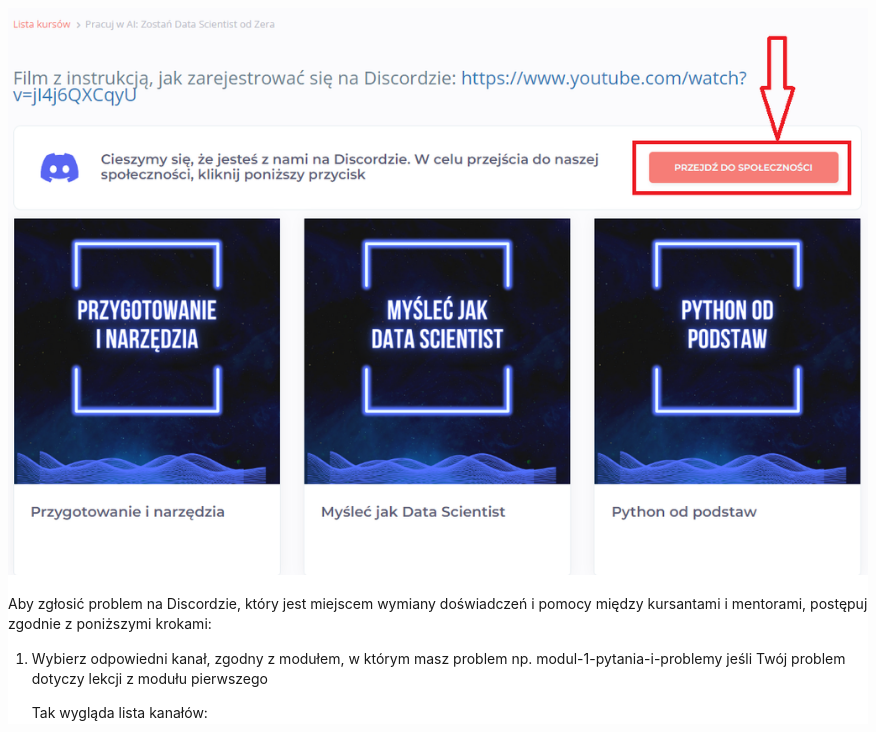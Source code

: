 ![](./assets/getting_started__report_a_problem_open_the_discord.png)

Aby zgłosić problem na Discordzie, który jest miejscem wymiany doświadczeń i pomocy między kursantami i mentorami, postępuj zgodnie z poniższymi krokami:

1. Wybierz odpowiedni kanał, zgodny z modułem, w którym masz problem np. modul-1-pytania-i-problemy jeśli Twój problem dotyczy lekcji z modułu pierwszego

    Tak wygląda lista kanałów:
